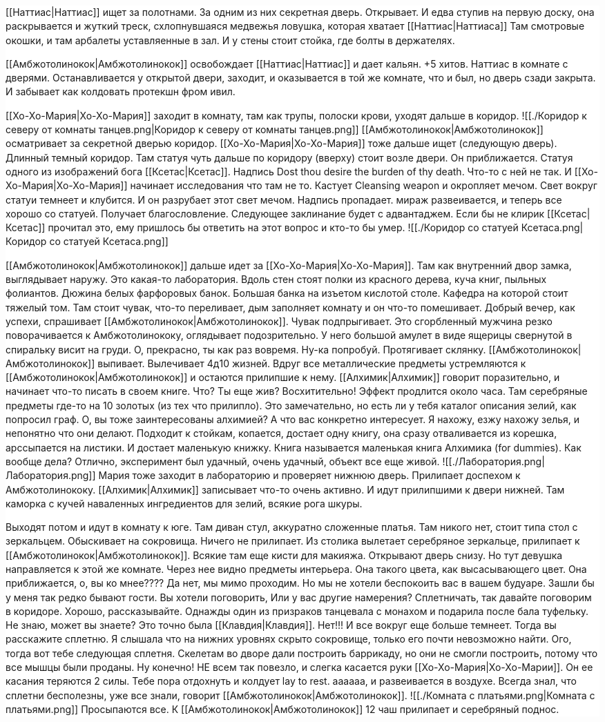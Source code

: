 [[Наттиас|Наттиас]] ищет за полотнами. За одним из них секретная дверь. Открывает. И едва ступив на первую доску, она раскрывается и жуткий треск, схлопнувшаяся медвежья ловушка, которая хватает [[Наттиас|Наттиаса]] Там смотровые окошки, и там арбалеты уставляенные в зал. И у стены стоит стойка, где болты в держателях. 

[[Амбжотолинокок|Амбжотолинокок]] освобождает [[Наттиас|Наттиас]] и дает кальян. +5 хитов. Наттиас в комнате с дверями. Останавливается у открытой двери, заходит, и оказывается в той же комнате, что и был, но дверь сзади закрыта. И забывает как колдовать протекшн фром ивил. 

[[Хо-Хо-Мария|Хо-Хо-Мария]] заходит в комнату, там как трупы, полоски крови, уходят дальше в коридор. 
![[./Коридор к северу от комнаты танцев.png|Коридор к северу от комнаты танцев.png]]
[[Амбжотолинокок|Амбжотолинокок]] осматривает за секретной дверью коридор. [[Хо-Хо-Мария|Хо-Хо-Мария]] тоже дальше ищет (следующую дверь). Длинный темный коридор. Там статуя чуть дальше по коридору (вверху) стоит возле двери. Он приближается. Статуя одного из изображений бога [[Ксетас|Ксетас]]. Надпись Dost thou desire the burden of thy death. Что-то с ней не так. И [[Хо-Хо-Мария|Хо-Хо-Мария]] начинает исследования что там не то. Кастует Cleansing weapon и окропляет мечом. Свет вокруг статуи темнеет и клубится. И он разрубает этот свет мечом. Надпись пропадает. мираж развеивается, и теперь все хорошо со статуей. Получает благословление. Следующее заклинание будет с адвантаджем. Если бы не клирик [[Ксетас|Ксетас]] прочитал это, ему пришлось бы ответить на этот вопрос и кто-то бы умер.
![[./Коридор со статуей Ксетаса.png|Коридор со статуей Ксетаса.png]]

[[Амбжотолинокок|Амбжотолинокок]] дальше идет за [[Хо-Хо-Мария|Хо-Хо-Мария]]. Там как внутренний двор замка, выглядывает наружу. Это какая-то лаборатория. Вдоль стен стоят полки из красного дерева, куча книг, пыльных фолиантов. Дюжина белых фарфоровых банок. Большая банка на изъетом кислотой столе. Кафедра на которой стоит тяжелый том. Там стоит чувак, что-то переливает, дым заполняет комнату и он что-то помешивает. Добрый вечер, как успехи, спрашивает [[Амбжотолинокок|Амбжотолинокок]]. Чувак подпрыгивает. Это сгорбленный мужчина резко поворачивается к Амбжотолинококу, оглядывает подозрительно. У него большой амулет в виде ящерицы свернутой в спиральку висит на груди. О, прекрасно, ты как раз вовремя. Ну-ка попробуй. Протягивает склянку. [[Амбжотолинокок|Амбжотолинокок]] выпивает. Вылечивает 4д10 жизней. Вдруг все металлические предметы устремляются к [[Амбжотолинокок|Амбжотолинокок]] и остаются прилипшие к нему. [[Алхимик|Алхимик]] говорит поразительно, и начинает что-то писать в своем книге. Что? Ты еще жив? Восхитительно! Эффект продлится около часа. Там серебряные предметы где-то на 10 золотых (из тех что прилипло). Это замечательно, но есть ли у тебя каталог описания зелий, как попросил граф. О, вы тоже заинтересованы алхимией? А что вас конкретно интересует. Я нахожу, езжу нахожу зелья, и непонятно что они делают. Подходит к стойкам, копается, достает одну книгу, она сразу отваливается из корешка, арссыпается на листики. И достает маленькую книжку. Книга называется маленькая книга Алхимика (for dummies). Как вообще дела? Отлично, эксперимент был удачный, очень удачный, объект все еще живой.
![[./Лаборатория.png|Лаборатория.png]]
Мария тоже заходит в лабораторию и проверяет нижнюю дверь. Прилипает доспехом к Амбжотолинококу. [[Алхимик|Алхимик]] записывает что-то очень активно. И идут прилипшими к двери нижней. Там каморка с кучей наваленных ингредиентов для зелий, всякие рога шкуры. 

Выходят потом и идут в комнату к юге. Там диван стул, аккуратно сложенные платья. Там никого нет, стоит типа стол с зеркальцем. Обыскивает на сокровища. Ничего не прилипает. Из столика вылетает серебряное зеркальце, прилипает к [[Амбжотолинокок|Амбжотолинокок]]. Всякие там еще кисти для макияжа.
Открывают дверь снизу. Но тут девушка направляется к этой же комнате. Через нее видно предметы интерьера. Она такого цвета, как высасывающего цвет. Она приближается, о, вы ко мнее???? Да нет, мы мимо проходим. Но мы не хотели беспокоить вас в вашем будуаре. Зашли бы у меня так редко бывают гости. Вы хотели поговорить, Или у вас другие намерения? Сплетничать, так давайте поговорим в коридоре. Хорошо, рассказывайте. Однажды один из призраков танцевала с монахом и подарила после бала туфельку. Не знаю, может вы знаете? Это точно была [[Клавдия|Клавдия]]. Нет!!! И все вокруг еще больше темнеет. Тогда вы расскажите сплетню. Я слышала что на нижних уровнях скрыто сокровище, только его почти невозможно найти. Ого, тогда вот тебе следующая сплетня. Скелетам во дворе дали построить баррикаду, но они не смогли построить, потому что все мышцы были проданы. Ну конечно! НЕ всем так повезло, и слегка касается руки [[Хо-Хо-Мария|Хо-Хо-Марии]]. Он ее касания теряются 2 силы. Тебе пора отдохнуть и колдует lay to rest. аааааа, и развеивается в воздухе. Всегда знал, что сплетни бесполезны, уже все знали, говорит [[Амбжотолинокок|Амбжотолинокок]].
![[./Комната с платьями.png|Комната с платьями.png]]
Просыпаются все. К [[Амбжотолинокок|Амбжотолинокок]] 12 чаш прилипает и серебряный поднос. 

